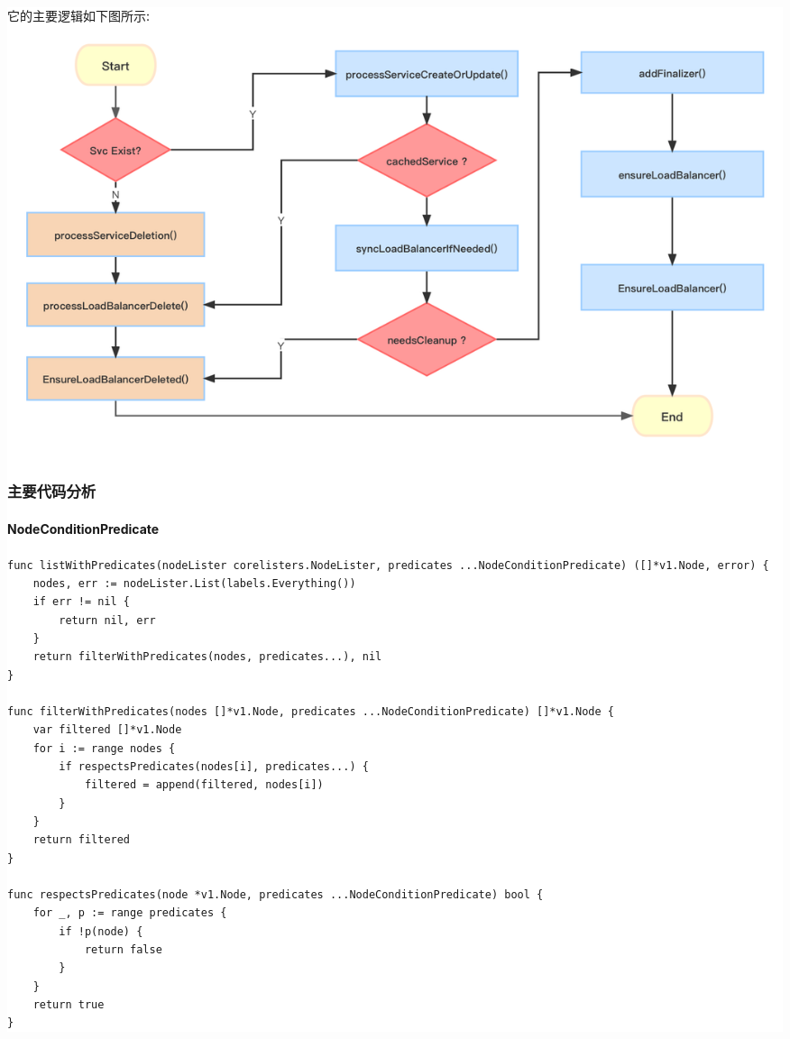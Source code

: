 它的主要逻辑如下图所示:
![](./pics/svc-controller.jpg)

### 主要代码分析
#### NodeConditionPredicate
``` golang
func listWithPredicates(nodeLister corelisters.NodeLister, predicates ...NodeConditionPredicate) ([]*v1.Node, error) {
	nodes, err := nodeLister.List(labels.Everything())
	if err != nil {
		return nil, err
	}
	return filterWithPredicates(nodes, predicates...), nil
}

func filterWithPredicates(nodes []*v1.Node, predicates ...NodeConditionPredicate) []*v1.Node {
	var filtered []*v1.Node
	for i := range nodes {
		if respectsPredicates(nodes[i], predicates...) {
			filtered = append(filtered, nodes[i])
		}
	}
	return filtered
}

func respectsPredicates(node *v1.Node, predicates ...NodeConditionPredicate) bool {
	for _, p := range predicates {
		if !p(node) {
			return false
		}
	}
	return true
}
```
